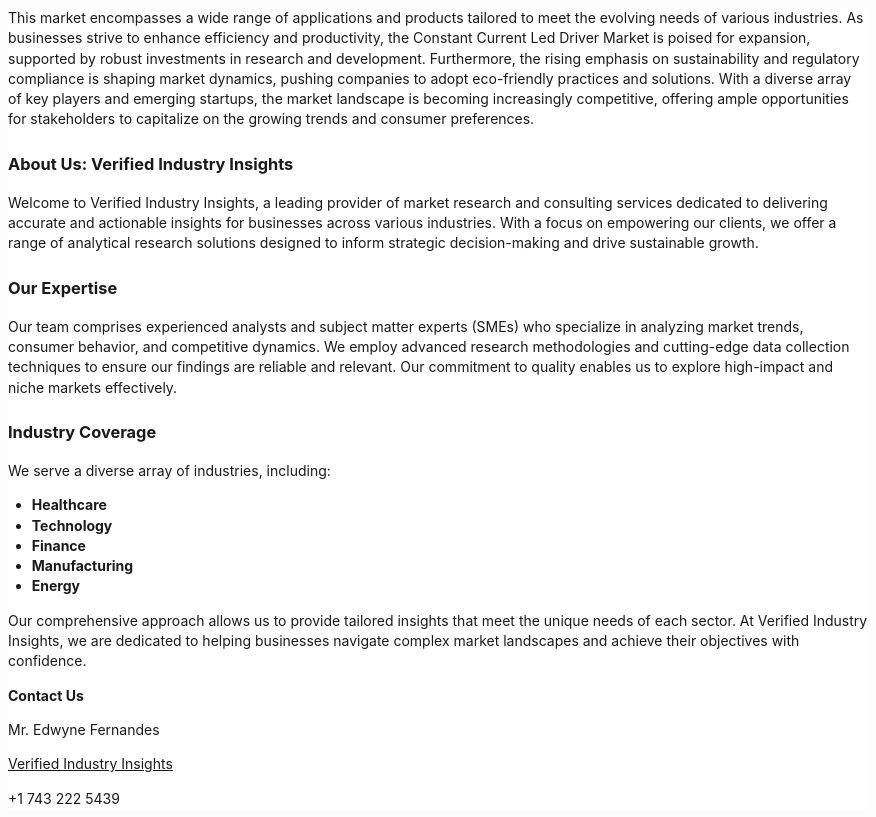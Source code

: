 This market encompasses a wide range of applications and products tailored to meet the evolving needs of various industries. As businesses strive to enhance efficiency and productivity, the Constant Current Led Driver Market is poised for expansion, supported by robust investments in research and development. Furthermore, the rising emphasis on sustainability and regulatory compliance is shaping market dynamics, pushing companies to adopt eco-friendly practices and solutions. With a diverse array of key players and emerging startups, the market landscape is becoming increasingly competitive, offering ample opportunities for stakeholders to capitalize on the growing trends and consumer preferences.</p><h3>About Us: Verified Industry Insights</h3><p>Welcome to Verified Industry Insights, a leading provider of market research and consulting services dedicated to delivering accurate and actionable insights for businesses across various industries. With a focus on empowering our clients, we offer a range of analytical research solutions designed to inform strategic decision-making and drive sustainable growth.</p><h3>Our Expertise</h3><p>Our team comprises experienced analysts and subject matter experts (SMEs) who specialize in analyzing market trends, consumer behavior, and competitive dynamics. We employ advanced research methodologies and cutting-edge data collection techniques to ensure our findings are reliable and relevant. Our commitment to quality enables us to explore high-impact and niche markets effectively.</p><h3>Industry Coverage</h3><p>We serve a diverse array of industries, including:</p><ul><li><strong>Healthcare</strong></li><li><strong>Technology</strong></li><li><strong>Finance</strong></li><li><strong>Manufacturing</strong></li><li><strong>Energy</strong></li></ul><p>Our comprehensive approach allows us to provide tailored insights that meet the unique needs of each sector. At Verified Industry Insights, we are dedicated to helping businesses navigate complex market landscapes and achieve their objectives with confidence.</p><p><strong>Contact Us</strong></p><p>Mr. Edwyne Fernandes</p><p><a href="https://www.verifiedindustryinsights.com/">Verified Industry Insights</a></p><p>+1 743 222 5439</p>
